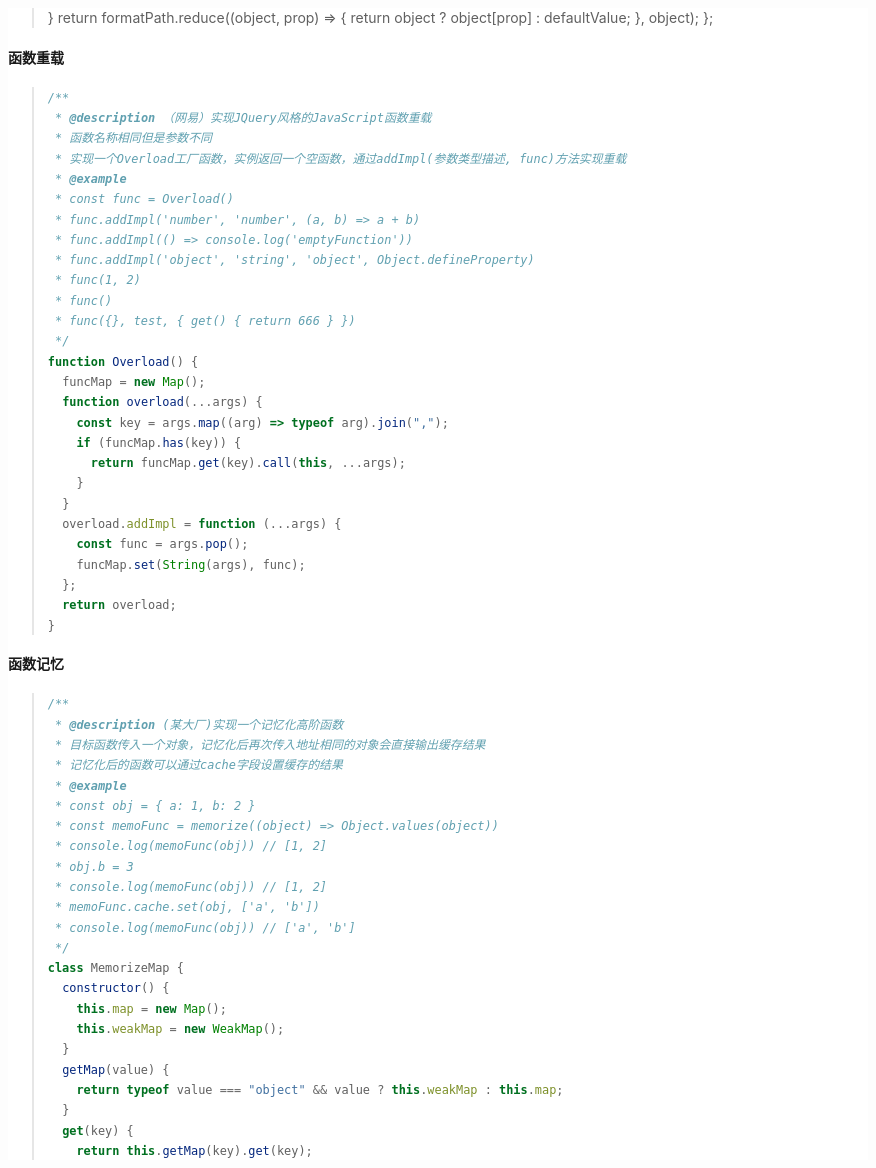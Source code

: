 >   }
>   return formatPath.reduce((object, prop) => {
>     return object ? object[prop] : defaultValue;
>   }, object);
> };
> ```

#### 函数重载

> ```javascript
> /**
>  * @description （网易）实现JQuery风格的JavaScript函数重载
>  * 函数名称相同但是参数不同
>  * 实现一个Overload工厂函数，实例返回一个空函数，通过addImpl(参数类型描述, func)方法实现重载
>  * @example
>  * const func = Overload()
>  * func.addImpl('number', 'number', (a, b) => a + b)
>  * func.addImpl(() => console.log('emptyFunction'))
>  * func.addImpl('object', 'string', 'object', Object.defineProperty)
>  * func(1, 2)
>  * func()
>  * func({}, test, { get() { return 666 } })
>  */
> function Overload() {
>   funcMap = new Map();
>   function overload(...args) {
>     const key = args.map((arg) => typeof arg).join(",");
>     if (funcMap.has(key)) {
>       return funcMap.get(key).call(this, ...args);
>     }
>   }
>   overload.addImpl = function (...args) {
>     const func = args.pop();
>     funcMap.set(String(args), func);
>   };
>   return overload;
> }
> ```

#### 函数记忆

> ```javascript
> /**
>  * @description (某大厂)实现一个记忆化高阶函数
>  * 目标函数传入一个对象，记忆化后再次传入地址相同的对象会直接输出缓存结果
>  * 记忆化后的函数可以通过cache字段设置缓存的结果
>  * @example
>  * const obj = { a: 1, b: 2 }
>  * const memoFunc = memorize((object) => Object.values(object))
>  * console.log(memoFunc(obj)) // [1, 2]
>  * obj.b = 3
>  * console.log(memoFunc(obj)) // [1, 2]
>  * memoFunc.cache.set(obj, ['a', 'b'])
>  * console.log(memoFunc(obj)) // ['a', 'b']
>  */
> class MemorizeMap {
>   constructor() {
>     this.map = new Map();
>     this.weakMap = new WeakMap();
>   }
>   getMap(value) {
>     return typeof value === "object" && value ? this.weakMap : this.map;
>   }
>   get(key) {
>     return this.getMap(key).get(key);